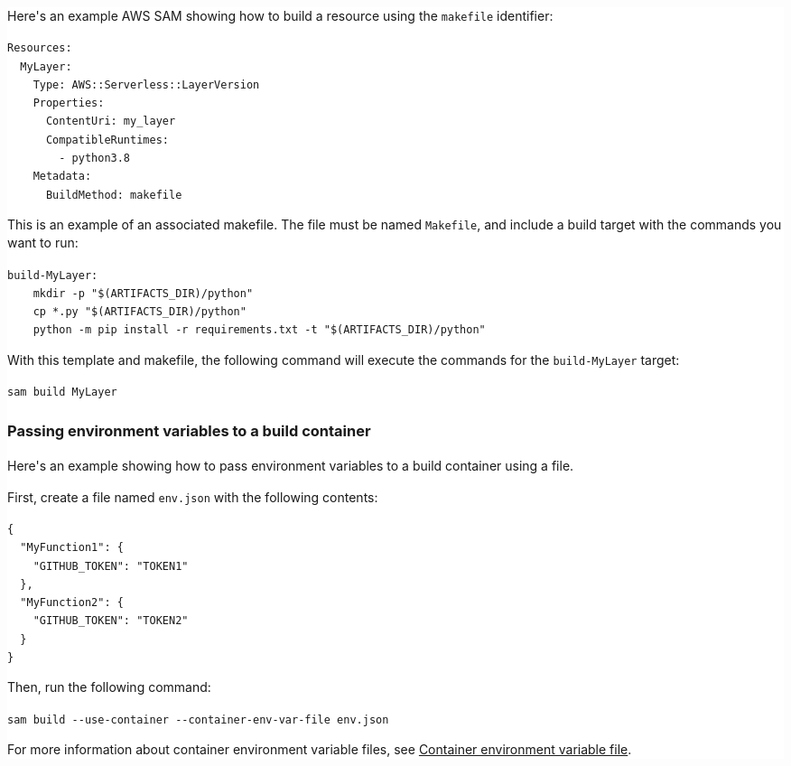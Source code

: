 Here's an example AWS SAM showing how to build a resource using the `makefile` identifier:

```
Resources:
  MyLayer:
    Type: AWS::Serverless::LayerVersion
    Properties:
      ContentUri: my_layer
      CompatibleRuntimes:
        - python3.8
    Metadata:
      BuildMethod: makefile
```

This is an example of an associated makefile\. The file must be named `Makefile`, and include a build target with the commands you want to run:

```
build-MyLayer:
    mkdir -p "$(ARTIFACTS_DIR)/python"
    cp *.py "$(ARTIFACTS_DIR)/python"
    python -m pip install -r requirements.txt -t "$(ARTIFACTS_DIR)/python"
```

With this template and makefile, the following command will execute the commands for the `build-MyLayer` target:

```
sam build MyLayer
```

### Passing environment variables to a build container<a name="examples-parameters"></a>

Here's an example showing how to pass environment variables to a build container using a file\.

First, create a file named `env.json` with the following contents:

```
{
  "MyFunction1": {
    "GITHUB_TOKEN": "TOKEN1"
  },
  "MyFunction2": {
    "GITHUB_TOKEN": "TOKEN2"
  }
}
```

Then, run the following command:

```
sam build --use-container --container-env-var-file env.json
```

For more information about container environment variable files, see [Container environment variable file](serverless-sam-cli-using-build.md#serverless-sam-cli-using-container-environment-file)\.